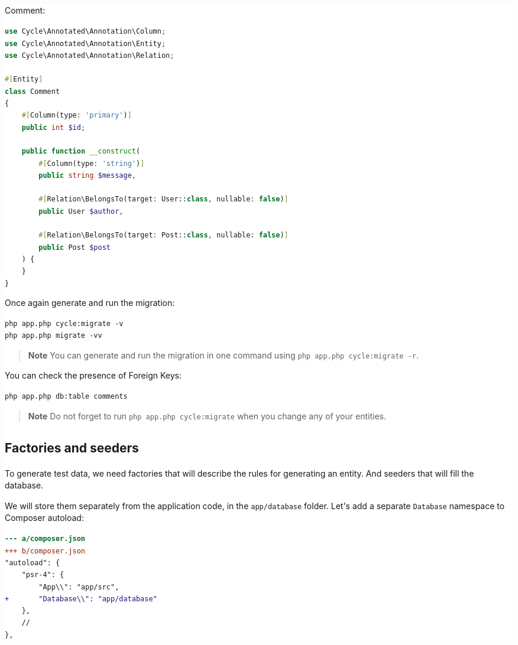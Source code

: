 Comment:

```php app/src/Domain/Blog/Entity/Comment.php
use Cycle\Annotated\Annotation\Column;
use Cycle\Annotated\Annotation\Entity;
use Cycle\Annotated\Annotation\Relation;

#[Entity]
class Comment
{
    #[Column(type: 'primary')]
    public int $id;

    public function __construct(
        #[Column(type: 'string')]
        public string $message,

        #[Relation\BelongsTo(target: User::class, nullable: false)]
        public User $author,

        #[Relation\BelongsTo(target: Post::class, nullable: false)]
        public Post $post
    ) {
    }
}
```

Once again generate and run the migration:

```terminal
php app.php cycle:migrate -v
php app.php migrate -vv
```

> **Note**
> You can generate and run the migration in one command using `php app.php cycle:migrate -r`.

You can check the presence of Foreign Keys:

```terminal
php app.php db:table comments
```

> **Note**
> Do not forget to run `php app.php cycle:migrate` when you change any of your entities.

## Factories and seeders

To generate test data, we need factories that will describe the rules for generating an entity.
And seeders that will fill the database.

We will store them separately from the application code, in the `app/database` folder.
Let's add a separate `Database` namespace to Composer autoload:

```diff composer.json
--- a/composer.json
+++ b/composer.json
"autoload": {
    "psr-4": {
        "App\\": "app/src",
+       "Database\\": "app/database"
    },
    //
},
```
